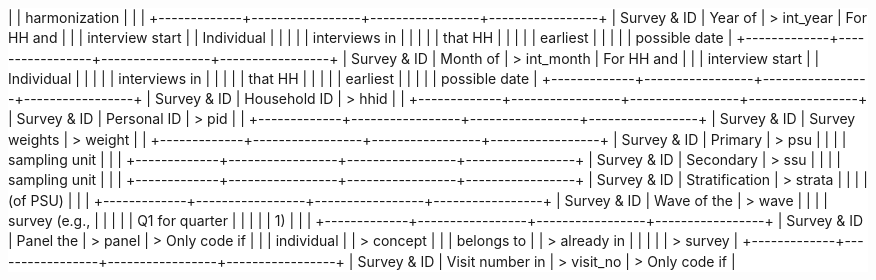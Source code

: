 |             | harmonization   |                 |                 |
+-------------+-----------------+-----------------+-----------------+
| Survey & ID | Year of         | > int\_year     | For HH and      |
|             | interview start |                 | Individual      |
|             |                 |                 | interviews in   |
|             |                 |                 | that HH         |
|             |                 |                 | earliest        |
|             |                 |                 | possible date   |
+-------------+-----------------+-----------------+-----------------+
| Survey & ID | Month of        | > int\_month    | For HH and      |
|             | interview start |                 | Individual      |
|             |                 |                 | interviews in   |
|             |                 |                 | that HH         |
|             |                 |                 | earliest        |
|             |                 |                 | possible date   |
+-------------+-----------------+-----------------+-----------------+
| Survey & ID | Household ID    | > hhid          |                 |
+-------------+-----------------+-----------------+-----------------+
| Survey & ID | Personal ID     | > pid           |                 |
+-------------+-----------------+-----------------+-----------------+
| Survey & ID | Survey weights  | > weight        |                 |
+-------------+-----------------+-----------------+-----------------+
| Survey & ID | Primary         | > psu           |                 |
|             | sampling unit   |                 |                 |
+-------------+-----------------+-----------------+-----------------+
| Survey & ID | Secondary       | > ssu           |                 |
|             | sampling unit   |                 |                 |
+-------------+-----------------+-----------------+-----------------+
| Survey & ID | Stratification  | > strata        |                 |
|             | (of PSU)        |                 |                 |
+-------------+-----------------+-----------------+-----------------+
| Survey & ID | Wave of the     | > wave          |                 |
|             | survey (e.g.,   |                 |                 |
|             | Q1 for quarter  |                 |                 |
|             | 1)              |                 |                 |
+-------------+-----------------+-----------------+-----------------+
| Survey & ID | Panel the       | > panel         | > Only code if  |
|             | individual      |                 | > concept       |
|             | belongs to      |                 | > already in    |
|             |                 |                 | > survey        |
+-------------+-----------------+-----------------+-----------------+
| Survey & ID | Visit number in | > visit\_no     | > Only code if  |